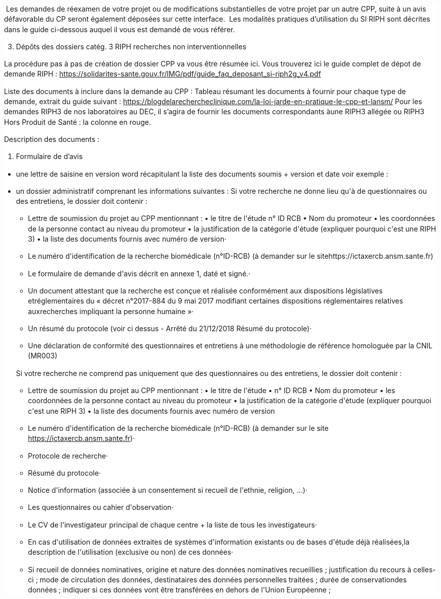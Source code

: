  Les demandes de réexamen de votre projet ou de modifications substantielles de votre projet par un autre CPP, suite à un avis défavorable du CP seront également déposées sur cette interface.
 Les modalités pratiques d’utilisation du SI RIPH sont décrites dans le guide ci-dessous auquel il vous est demandé de vous référer.


3) Dépôts des dossiers catég. 3 RIPH recherches non interventionnelles

La procédure pas à pas de création de dossier CPP va vous être résumée ici. Vous trouverez ici le guide complet de dépot de demande RIPH :
https://solidarites-sante.gouv.fr/IMG/pdf/guide_faq_deposant_si-riph2g_v4.pdf

Liste des documents à inclure dans la demande au CPP :
Tableau résumant les documents à fournir pour chaque type de demande, extrait du guide suivant : https://blogdelarechercheclinique.com/la-loi-jarde-en-pratique-le-cpp-et-lansm/
Pour les demandes RIPH3 de nos laboratoires au DEC, il s’agira de fournir les documents correspondants àune RIPH3 allégée ou RIPH3 Hors Produit de Santé : la colonne en rouge.

Description des documents :
1)	Formulaire de d’avis
- une lettre de saisine en version word récapitulant la liste des documents soumis + version et date
voir exemple : 

- un dossier administratif comprenant les informations suivantes :
	Si votre recherche ne donne lieu qu'à de questionnaires ou des entretiens, le dossier doit contenir :
	- Lettre de soumission du projet au CPP mentionnant :
    • le titre de l'étude n° ID RCB
    • Nom du promoteur
    • les coordonnées de la personne contact au niveau du promoteur
    • la justification de la catégorie d'étude (expliquer pourquoi c'est une RIPH 3)
    • la liste des documents fournis avec numéro de version·

	- Le numéro d'identification de la recherche biomédicale (n°ID-RCB) (à demander sur le sitehttps://ictaxercb.ansm.sante.fr)
	- Le formulaire de demande d'avis décrit en annexe 1, daté et signé.·
	- Un document attestant que la recherche est conçue et réalisée conformément aux dispositions législatives etréglementaires du « décret n°2017-884 du 9 mai 2017 modifiant certaines dispositions réglementaires relatives auxrecherches impliquant la personne humaine »·
	- Un résumé du protocole (voir ci dessus - Arrêté du 21/12/2018 Résumé du protocole)·
	- Une déclaration de conformité des questionnaires et entretiens à une méthodologie de référence homologuée par la CNIL (MR003)
	
	Si votre recherche ne comprend pas uniquement que des questionnaires ou des entretiens, le dossier doit contenir :
	- Lettre de soumission du projet au CPP mentionnant :
    • le titre de l'étude
    • n° ID RCB
    • Nom du promoteur
    • les coordonnées de la personne contact au niveau du promoteur
    • la justification de la catégorie d'étude (expliquer pourquoi c'est une RIPH 3) 
    • la liste des documents fournis avec numéro de version

	- Le numéro d'identification de la recherche biomédicale (n°ID-RCB) (à demander sur le site https://ictaxercb.ansm.sante.fr)·
	- Protocole de recherche·
	- Résumé du protocole·
	- Notice d'information (associée à un consentement si recueil de l'ethnie, religion, ...)·
	- Les questionnaires ou cahier d'observation·
	- Le CV de l'investigateur principal de chaque centre + la liste de tous les investigateurs·
	- En cas d'utilisation de données extraites de systèmes d'information existants ou de bases d'étude déjà réalisées,la description de l'utilisation (exclusive ou non) de ces données·
	- Si recueil de données nominatives, origine et nature des données nominatives recueillies ; justification du recours à celles-ci ; mode de circulation des données, destinataires des données personnelles traitées ; durée de conservationdes données ; indiquer si ces données vont être transférées en dehors de l'Union Européenne ;